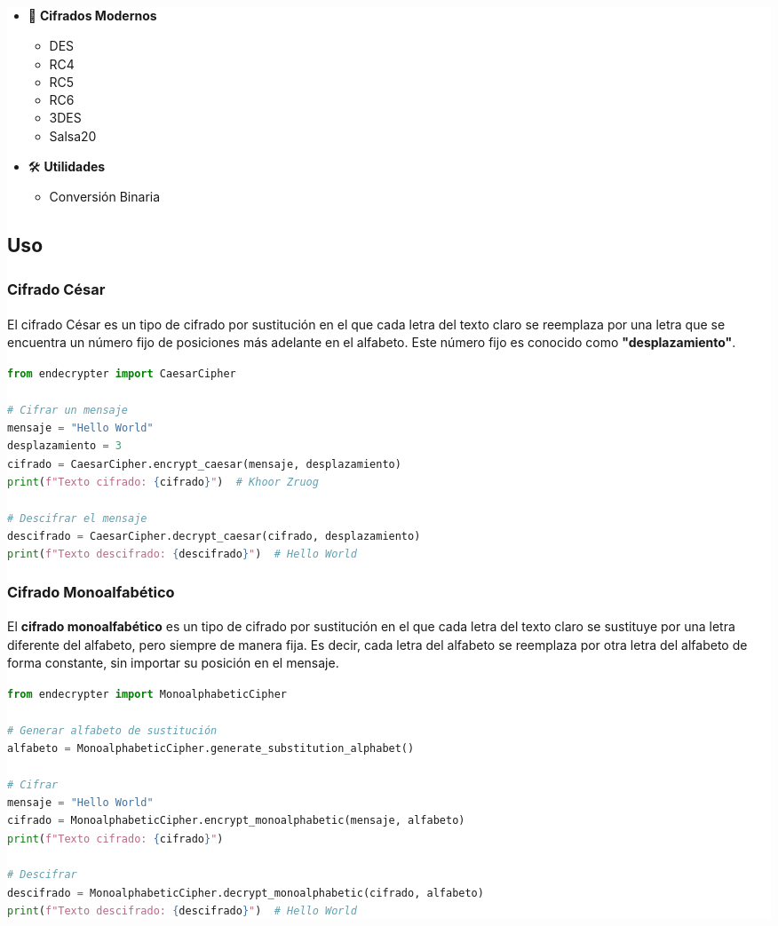 - 🔐 **Cifrados Modernos**
  - DES
  - RC4
  - RC5
  - RC6
  - 3DES
  - Salsa20
  
- 🛠️ **Utilidades**
  - Conversión Binaria

## Uso

### Cifrado César

El cifrado César es un tipo de cifrado por sustitución en el que cada letra del texto claro se reemplaza por una letra que se encuentra un número fijo de posiciones más adelante en el alfabeto. Este número fijo es conocido como **"desplazamiento"**.

```python
from endecrypter import CaesarCipher

# Cifrar un mensaje
mensaje = "Hello World"
desplazamiento = 3
cifrado = CaesarCipher.encrypt_caesar(mensaje, desplazamiento)
print(f"Texto cifrado: {cifrado}")  # Khoor Zruog

# Descifrar el mensaje
descifrado = CaesarCipher.decrypt_caesar(cifrado, desplazamiento)
print(f"Texto descifrado: {descifrado}")  # Hello World
```

### Cifrado Monoalfabético

El **cifrado monoalfabético** es un tipo de cifrado por sustitución en el que cada letra del texto claro se sustituye por una letra diferente del alfabeto, pero siempre de manera fija. Es decir, cada letra del alfabeto se reemplaza por otra letra del alfabeto de forma constante, sin importar su posición en el mensaje.

```python
from endecrypter import MonoalphabeticCipher

# Generar alfabeto de sustitución
alfabeto = MonoalphabeticCipher.generate_substitution_alphabet()

# Cifrar
mensaje = "Hello World"
cifrado = MonoalphabeticCipher.encrypt_monoalphabetic(mensaje, alfabeto)
print(f"Texto cifrado: {cifrado}")

# Descifrar
descifrado = MonoalphabeticCipher.decrypt_monoalphabetic(cifrado, alfabeto)
print(f"Texto descifrado: {descifrado}")  # Hello World
```
